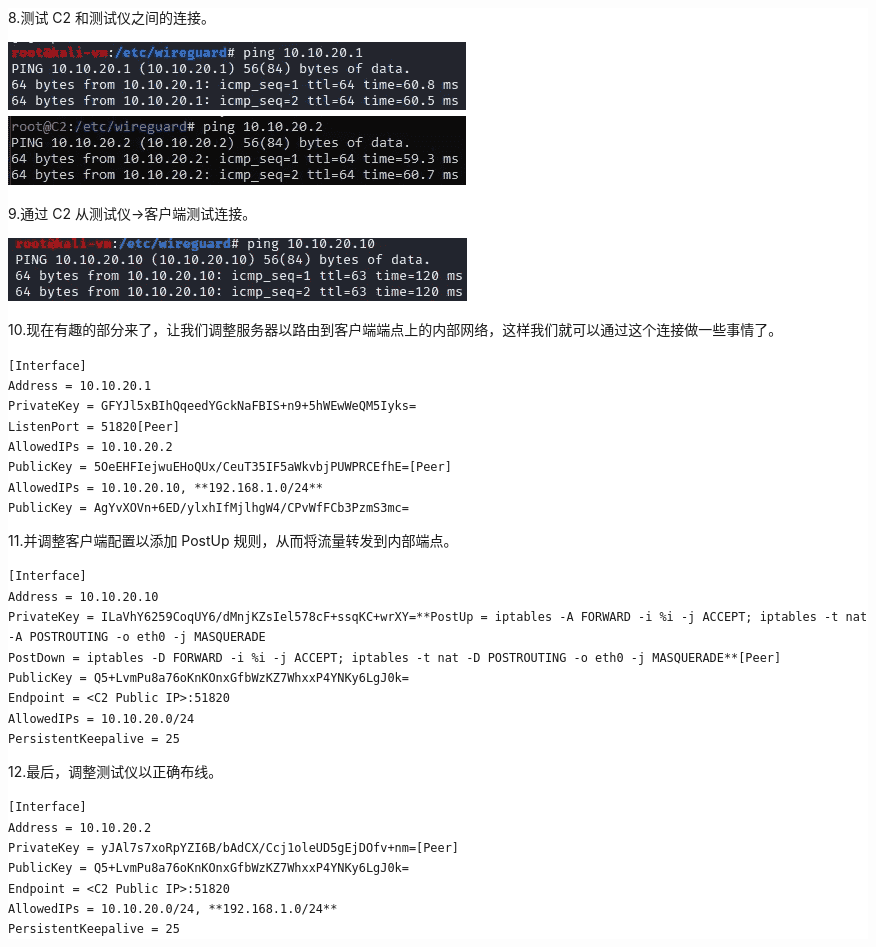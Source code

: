 8.测试 C2 和测试仪之间的连接。

![](img/031bba6f1d888f562ceae14b7d9569e0.png)![](img/59faa3d308ec125b42e2d45bd650e156.png)

9.通过 C2 从测试仪->客户端测试连接。

![](img/0033c4da5124b2800e337a262c2b3462.png)

10.现在有趣的部分来了，让我们调整服务器以路由到客户端端点上的内部网络，这样我们就可以通过这个连接做一些事情了。

```
[Interface]
Address = 10.10.20.1
PrivateKey = GFYJl5xBIhQqeedYGckNaFBIS+n9+5hWEwWeQM5Iyks=
ListenPort = 51820[Peer]
AllowedIPs = 10.10.20.2
PublicKey = 5OeEHFIejwuEHoQUx/CeuT35IF5aWkvbjPUWPRCEfhE=[Peer]
AllowedIPs = 10.10.20.10, **192.168.1.0/24**
PublicKey = AgYvXOVn+6ED/ylxhIfMjlhgW4/CPvWfFCb3PzmS3mc=
```

11.并调整客户端配置以添加 PostUp 规则，从而将流量转发到内部端点。

```
[Interface]
Address = 10.10.20.10
PrivateKey = ILaVhY6259CoqUY6/dMnjKZsIel578cF+ssqKC+wrXY=**PostUp = iptables -A FORWARD -i %i -j ACCEPT; iptables -t nat -A POSTROUTING -o eth0 -j MASQUERADE
PostDown = iptables -D FORWARD -i %i -j ACCEPT; iptables -t nat -D POSTROUTING -o eth0 -j MASQUERADE**[Peer]
PublicKey = Q5+LvmPu8a76oKnKOnxGfbWzKZ7WhxxP4YNKy6LgJ0k=
Endpoint = <C2 Public IP>:51820
AllowedIPs = 10.10.20.0/24
PersistentKeepalive = 25
```

12.最后，调整测试仪以正确布线。

```
[Interface]
Address = 10.10.20.2
PrivateKey = yJAl7s7xoRpYZI6B/bAdCX/Ccj1oleUD5gEjDOfv+nm=[Peer]
PublicKey = Q5+LvmPu8a76oKnKOnxGfbWzKZ7WhxxP4YNKy6LgJ0k=
Endpoint = <C2 Public IP>:51820
AllowedIPs = 10.10.20.0/24, **192.168.1.0/24**
PersistentKeepalive = 25
```
